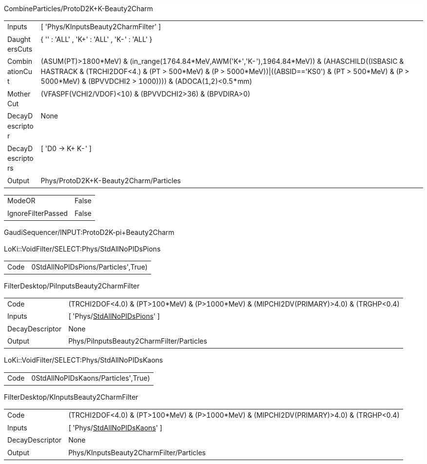 CombineParticles/ProtoD2K+K-Beauty2Charm

|                  |                                                                                                                                                                                                                                                                                |
|------------------|--------------------------------------------------------------------------------------------------------------------------------------------------------------------------------------------------------------------------------------------------------------------------------|
| Inputs           | [ 'Phys/KInputsBeauty2CharmFilter' ]                                                                                                                                                                                                                                         |
| DaughtersCuts    | { '' : 'ALL' , 'K+' : 'ALL' , 'K-' : 'ALL' }                                                                                                                                                                                                                                   |
| CombinationCut   | (ASUM(PT)\>1800\*MeV) & (in_range(1764.84\*MeV,AWM('K+','K-'),1964.84\*MeV)) & (AHASCHILD((ISBASIC & HASTRACK & (TRCHI2DOF\<4.) & (PT \> 500\*MeV) & (P \> 5000\*MeV))\|((ABSID=='KS0') & (PT \> 500\*MeV) & (P \> 5000\*MeV) & (BPVVDCHI2 \> 1000)))) & (ADOCA(1,2)\<0.5\*mm) |
| MotherCut        | (VFASPF(VCHI2/VDOF)\<10) & (BPVVDCHI2\>36) & (BPVDIRA\>0)                                                                                                                                                                                                                      |
| DecayDescriptor  | None                                                                                                                                                                                                                                                                           |
| DecayDescriptors | [ 'D0 -\> K+ K-' ]                                                                                                                                                                                                                                                           |
| Output           | Phys/ProtoD2K+K-Beauty2Charm/Particles                                                                                                                                                                                                                                         |

|                    |       |
|--------------------|-------|
| ModeOR             | False |
| IgnoreFilterPassed | False |

GaudiSequencer/INPUT:ProtoD2K-pi+Beauty2Charm

LoKi::VoidFilter/SELECT:Phys/StdAllNoPIDsPions

|      |                                     |
|------|-------------------------------------|
| Code | 0StdAllNoPIDsPions/Particles',True) |

FilterDesktop/PiInputsBeauty2CharmFilter

|                 |                                                                                               |
|-----------------|-----------------------------------------------------------------------------------------------|
| Code            | (TRCHI2DOF\<4.0) & (PT\>100\*MeV) & (P\>1000\*MeV) & (MIPCHI2DV(PRIMARY)\>4.0) & (TRGHP\<0.4) |
| Inputs          | [ 'Phys/[StdAllNoPIDsPions](./stripping21r1p2-commonparticles-stdallnopidspions)' ]         |
| DecayDescriptor | None                                                                                          |
| Output          | Phys/PiInputsBeauty2CharmFilter/Particles                                                     |

LoKi::VoidFilter/SELECT:Phys/StdAllNoPIDsKaons

|      |                                     |
|------|-------------------------------------|
| Code | 0StdAllNoPIDsKaons/Particles',True) |

FilterDesktop/KInputsBeauty2CharmFilter

|                 |                                                                                               |
|-----------------|-----------------------------------------------------------------------------------------------|
| Code            | (TRCHI2DOF\<4.0) & (PT\>100\*MeV) & (P\>1000\*MeV) & (MIPCHI2DV(PRIMARY)\>4.0) & (TRGHP\<0.4) |
| Inputs          | [ 'Phys/[StdAllNoPIDsKaons](./stripping21r1p2-commonparticles-stdallnopidskaons)' ]         |
| DecayDescriptor | None                                                                                          |
| Output          | Phys/KInputsBeauty2CharmFilter/Particles                                                      |
